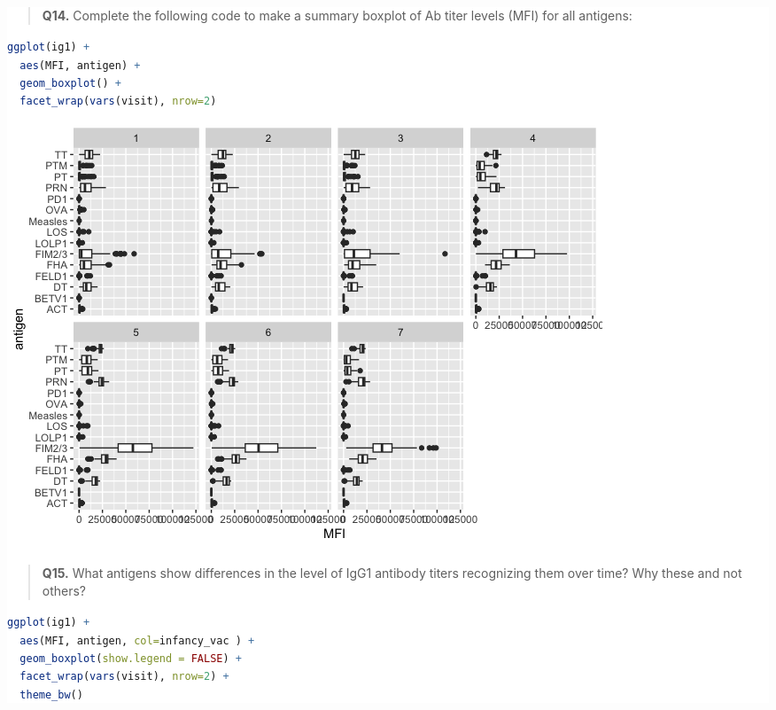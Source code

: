 > **Q14.** Complete the following code to make a summary boxplot of Ab
> titer levels (MFI) for all antigens:

``` r
ggplot(ig1) +
  aes(MFI, antigen) +
  geom_boxplot() + 
  facet_wrap(vars(visit), nrow=2)
```

![](class19_files/figure-commonmark/unnamed-chunk-26-1.png)

> **Q15.** What antigens show differences in the level of IgG1 antibody
> titers recognizing them over time? Why these and not others?

``` r
ggplot(ig1) +
  aes(MFI, antigen, col=infancy_vac ) +
  geom_boxplot(show.legend = FALSE) + 
  facet_wrap(vars(visit), nrow=2) +
  theme_bw()
```
